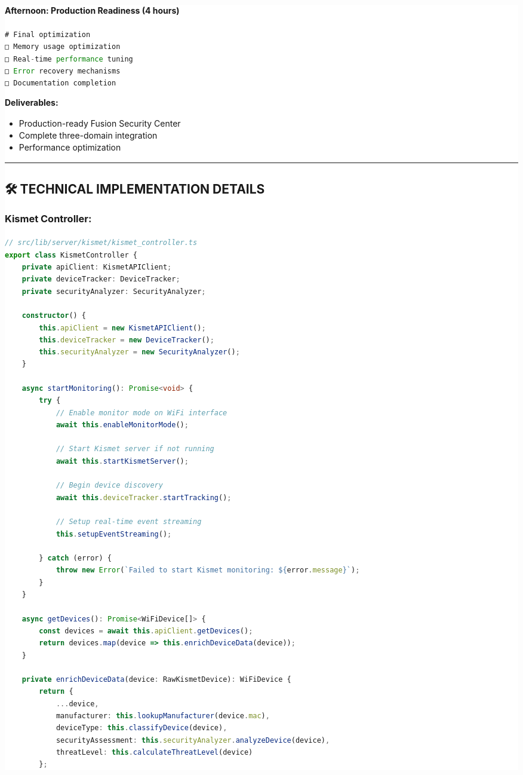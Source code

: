 #### **Afternoon: Production Readiness** (4 hours)
```typescript
# Final optimization
□ Memory usage optimization
□ Real-time performance tuning
□ Error recovery mechanisms
□ Documentation completion
```

**Deliverables:**
- Production-ready Fusion Security Center
- Complete three-domain integration
- Performance optimization

---

## 🛠️ **TECHNICAL IMPLEMENTATION DETAILS**

### **Kismet Controller:**
```typescript
// src/lib/server/kismet/kismet_controller.ts
export class KismetController {
    private apiClient: KismetAPIClient;
    private deviceTracker: DeviceTracker;
    private securityAnalyzer: SecurityAnalyzer;
    
    constructor() {
        this.apiClient = new KismetAPIClient();
        this.deviceTracker = new DeviceTracker();
        this.securityAnalyzer = new SecurityAnalyzer();
    }
    
    async startMonitoring(): Promise<void> {
        try {
            // Enable monitor mode on WiFi interface
            await this.enableMonitorMode();
            
            // Start Kismet server if not running
            await this.startKismetServer();
            
            // Begin device discovery
            await this.deviceTracker.startTracking();
            
            // Setup real-time event streaming
            this.setupEventStreaming();
            
        } catch (error) {
            throw new Error(`Failed to start Kismet monitoring: ${error.message}`);
        }
    }
    
    async getDevices(): Promise<WiFiDevice[]> {
        const devices = await this.apiClient.getDevices();
        return devices.map(device => this.enrichDeviceData(device));
    }
    
    private enrichDeviceData(device: RawKismetDevice): WiFiDevice {
        return {
            ...device,
            manufacturer: this.lookupManufacturer(device.mac),
            deviceType: this.classifyDevice(device),
            securityAssessment: this.securityAnalyzer.analyzeDevice(device),
            threatLevel: this.calculateThreatLevel(device)
        };
```